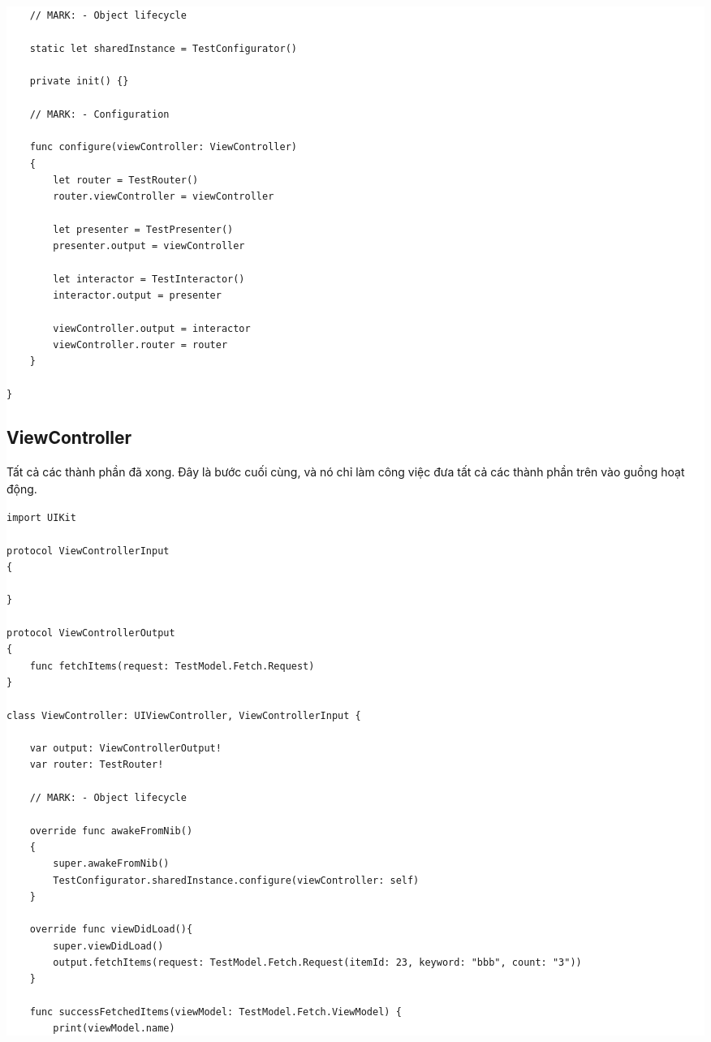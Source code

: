 ```
    // MARK: - Object lifecycle
    
    static let sharedInstance = TestConfigurator()
    
    private init() {}
    
    // MARK: - Configuration
    
    func configure(viewController: ViewController)
    {
        let router = TestRouter()
        router.viewController = viewController
        
        let presenter = TestPresenter()
        presenter.output = viewController
        
        let interactor = TestInteractor()
        interactor.output = presenter
        
        viewController.output = interactor
        viewController.router = router
    }

}
```

## ViewController
Tất cả các thành phần đã xong. Đây là bước cuối cùng, và nó chỉ làm công việc đưa tất cả các thành phần trên vào guồng hoạt động.

```
import UIKit

protocol ViewControllerInput
{

}

protocol ViewControllerOutput
{
    func fetchItems(request: TestModel.Fetch.Request)
}

class ViewController: UIViewController, ViewControllerInput {

    var output: ViewControllerOutput!
    var router: TestRouter!
    
    // MARK: - Object lifecycle
    
    override func awakeFromNib()
    {
        super.awakeFromNib()
        TestConfigurator.sharedInstance.configure(viewController: self)
    }

    override func viewDidLoad(){
        super.viewDidLoad()
        output.fetchItems(request: TestModel.Fetch.Request(itemId: 23, keyword: "bbb", count: "3"))
    }

    func successFetchedItems(viewModel: TestModel.Fetch.ViewModel) {
        print(viewModel.name)
```
